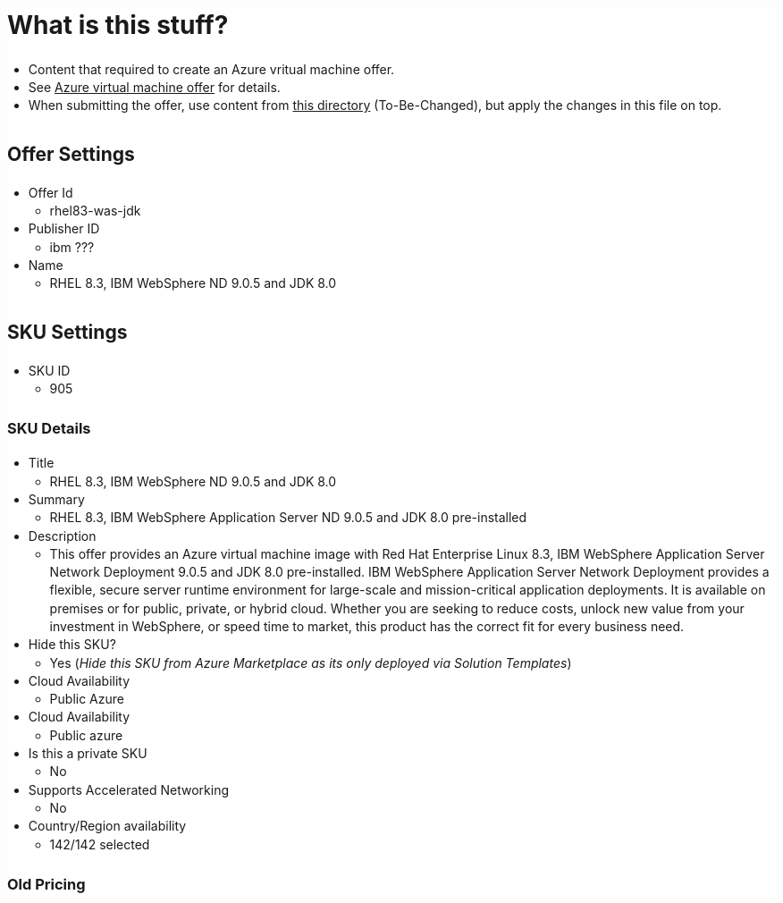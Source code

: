 # What is this stuff?

- Content that required to create an Azure vritual machine offer.
- See [Azure virtual machine offer](https://docs.microsoft.com/en-us/azure/marketplace/cloud-partner-portal/virtual-machine/cpp-virtual-machine-offer) for details.
- When submitting the offer, use content from [this directory](https://github.com/majguo/arm-rhel-was-nd-image/tree/master/src/main/resources) (To-Be-Changed), but apply the changes in this file on top.

## Offer Settings

- Offer Id
  - rhel83-was-jdk
- Publisher ID
  - ibm ???
- Name
  - RHEL 8.3, IBM WebSphere ND 9.0.5 and JDK 8.0

## SKU Settings
- SKU ID
  - 905

### SKU Details

- Title
  - RHEL 8.3, IBM WebSphere ND 9.0.5 and JDK 8.0
- Summary
  - RHEL 8.3, IBM WebSphere Application Server ND 9.0.5 and JDK 8.0 pre-installed
- Description
  - This offer provides an Azure virtual machine image with Red Hat Enterprise Linux 8.3, IBM WebSphere Application Server Network Deployment 9.0.5 and JDK 8.0 pre-installed. IBM WebSphere Application Server Network Deployment provides a flexible, secure server runtime environment for large-scale and mission-critical application deployments. It is available on premises or for public, private, or hybrid cloud. Whether you are seeking to reduce costs, unlock new value from your investment in WebSphere, or speed time to market, this product has the correct fit for every business need.
- Hide this SKU?
  - Yes (*Hide this SKU from Azure Marketplace as its only deployed via Solution Templates*)
- Cloud Availability
  - Public Azure
- Cloud Availability
  - Public azure
- Is this a private SKU
  - No
- Supports Accelerated Networking
  - No
- Country/Region availability
  - 142/142 selected

### Old Pricing
